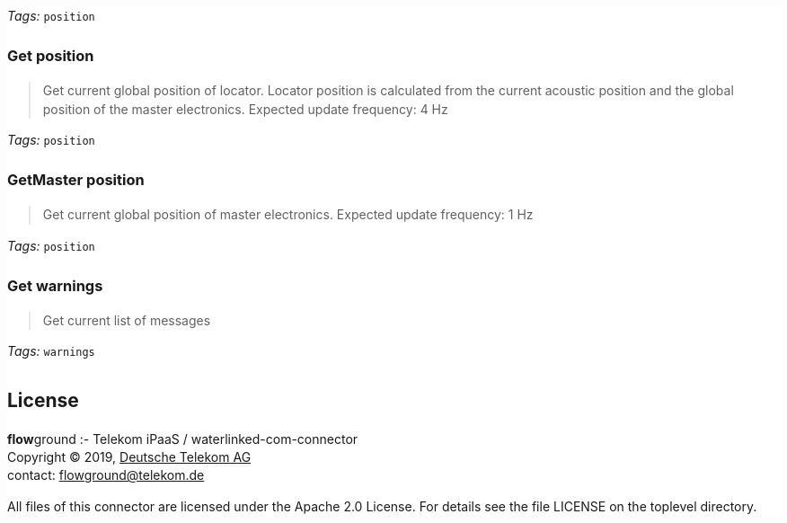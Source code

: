 *Tags:* `position`

### Get position

> Get current global position of locator. Locator position is calculated from the current acoustic position and the global position of the master electronics. Expected update frequency: 4 Hz

*Tags:* `position`

### GetMaster position

> Get current global position of master electronics. Expected update frequency: 1 Hz

*Tags:* `position`

### Get warnings

> Get current list of messages

*Tags:* `warnings`

## License

**flow**ground :- Telekom iPaaS / waterlinked-com-connector<br/>
Copyright © 2019, [Deutsche Telekom AG](https://www.telekom.de)<br/>
contact: flowground@telekom.de

All files of this connector are licensed under the Apache 2.0 License. For details
see the file LICENSE on the toplevel directory.
